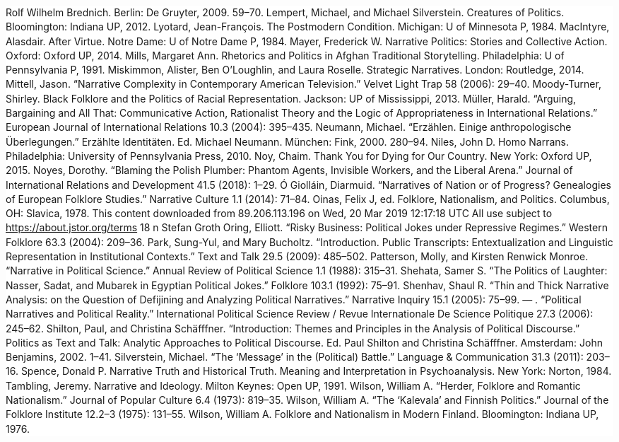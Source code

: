 Rolf Wilhelm Brednich. Berlin: De Gruyter, 2009. 59–70.
Lempert, Michael, and Michael Silverstein. Creatures of Politics. Bloomington: Indiana UP,
2012.
Lyotard, Jean-François. The Postmodern Condition. Michigan: U of Minnesota P, 1984. MacIntyre, Alasdair. After Virtue. Notre Dame: U of Notre Dame P, 1984.
Mayer, Frederick W. Narrative Politics: Stories and Collective Action. Oxford: Oxford UP,
2014.
Mills, Margaret Ann. Rhetorics and Politics in Afghan Traditional Storytelling. Philadelphia:
U of Pennsylvania P, 1991.
Miskimmon, Alister, Ben O’Loughlin, and Laura Roselle. Strategic Narratives. London:
Routledge, 2014.
Mittell, Jason. “Narrative Complexity in Contemporary American Television.” Velvet Light
Trap 58 (2006): 29–40.
Moody-Turner, Shirley. Black Folklore and the Politics of Racial Representation. Jackson: UP
of Mississippi, 2013.
Müller, Harald. “Arguing, Bargaining and All That: Communicative Action, Rationalist
Theory and the Logic of Appropriateness in International Relations.” European
Journal of International Relations 10.3 (2004): 395–435.
Neumann, Michael. “Erzählen. Einige anthropologische Überlegungen.” Erzählte
ldentitäten. Ed. Michael Neumann. München: Fink, 2000. 280–94.
Niles, John D. Homo Narrans. Philadelphia: University of Pennsylvania Press, 2010. Noy, Chaim. Thank You for Dying for Our Country. New York: Oxford UP, 2015.
Noyes, Dorothy. “Blaming the Polish Plumber: Phantom Agents, Invisible Workers, and
the Liberal Arena.” Journal of International Relations and Development 41.5 (2018):
1–29.
Ó Giolláin, Diarmuid. “Narratives of Nation or of Progress? Genealogies of European
Folklore Studies.” Narrative Culture 1.1 (2014): 71–84.
Oinas, Felix J, ed. Folklore, Nationalism, and Politics. Columbus, OH: Slavica, 1978.
This content downloaded from 89.206.113.196 on Wed, 20 Mar 2019 12:17:18 UTC
 All use subject to https://about.jstor.org/terms
18 n Stefan Groth
Oring, Elliott. “Risky Business: Political Jokes under Repressive Regimes.” Western Folklore 63.3 (2004): 209–36.
Park, Sung-Yul, and Mary Bucholtz. “Introduction. Public Transcripts: Entextualization and Linguistic Representation in Institutional Contexts.” Text and Talk 29.5 (2009): 485–502.
Patterson, Molly, and Kirsten Renwick Monroe. “Narrative in Political Science.” Annual Review of Political Science 1.1 (1988): 315–31.
Shehata, Samer S. “The Politics of Laughter: Nasser, Sadat, and Mubarek in Egyptian Political Jokes.” Folklore 103.1 (1992): 75–91.
Shenhav, Shaul R. “Thin and Thick Narrative Analysis: on the Question of Defĳining and Analyzing Political Narratives.” Narrative Inquiry 15.1 (2005): 75–99.
— . “Political Narratives and Political Reality.” International Political Science Review / Revue Internationale De Science Politique 27.3 (2006): 245–62.
Shilton, Paul, and Christina Schäfffner. “Introduction: Themes and Principles in the Analysis of Political Discourse.” Politics as Text and Talk: Analytic Approaches to Political Discourse. Ed. Paul Shilton and Christina Schäfffner. Amsterdam: John Benjamins, 2002. 1–41.
Silverstein, Michael. “The ‘Message’ in the (Political) Battle.” Language & Communication 31.3 (2011): 203–16.
Spence, Donald P. Narrative Truth and Historical Truth. Meaning and Interpretation in Psychoanalysis. New York: Norton, 1984.
Tambling, Jeremy. Narrative and Ideology. Milton Keynes: Open UP, 1991.
Wilson, William A. “Herder, Folklore and Romantic Nationalism.” Journal of Popular
Culture 6.4 (1973): 819–35.
Wilson, William A. “The ‘Kalevala’ and Finnish Politics.” Journal of the Folklore Institute
12.2–3 (1975): 131–55.
Wilson, William A. Folklore and Nationalism in Modern Finland. Bloomington: Indiana UP,
1976.
